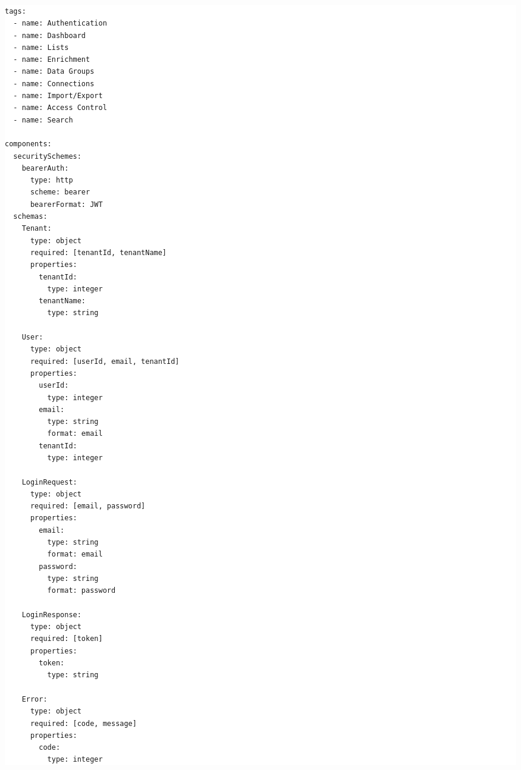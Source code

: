 ```
tags:
  - name: Authentication
  - name: Dashboard
  - name: Lists
  - name: Enrichment
  - name: Data Groups
  - name: Connections
  - name: Import/Export
  - name: Access Control
  - name: Search

components:
  securitySchemes:
    bearerAuth:
      type: http
      scheme: bearer
      bearerFormat: JWT
  schemas:
    Tenant:
      type: object
      required: [tenantId, tenantName]
      properties:
        tenantId:
          type: integer
        tenantName:
          type: string

    User:
      type: object
      required: [userId, email, tenantId]
      properties:
        userId:
          type: integer
        email:
          type: string
          format: email
        tenantId:
          type: integer

    LoginRequest:
      type: object
      required: [email, password]
      properties:
        email:
          type: string
          format: email
        password:
          type: string
          format: password

    LoginResponse:
      type: object
      required: [token]
      properties:
        token:
          type: string

    Error:
      type: object
      required: [code, message]
      properties:
        code:
          type: integer
```